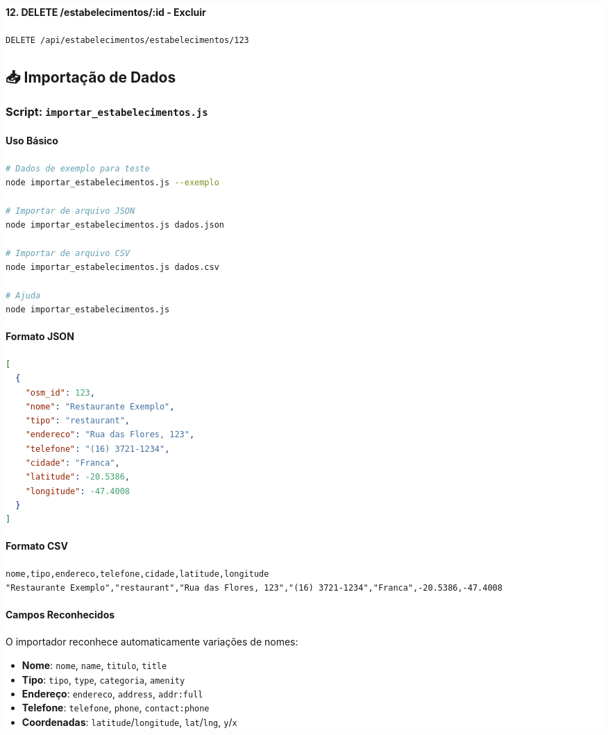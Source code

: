 #### 12. **DELETE /estabelecimentos/:id** - Excluir
```
DELETE /api/estabelecimentos/estabelecimentos/123
```

## 📥 Importação de Dados

### Script: `importar_estabelecimentos.js`

#### Uso Básico
```bash
# Dados de exemplo para teste
node importar_estabelecimentos.js --exemplo

# Importar de arquivo JSON
node importar_estabelecimentos.js dados.json

# Importar de arquivo CSV
node importar_estabelecimentos.js dados.csv

# Ajuda
node importar_estabelecimentos.js
```

#### Formato JSON
```json
[
  {
    "osm_id": 123,
    "nome": "Restaurante Exemplo",
    "tipo": "restaurant",
    "endereco": "Rua das Flores, 123",
    "telefone": "(16) 3721-1234",
    "cidade": "Franca",
    "latitude": -20.5386,
    "longitude": -47.4008
  }
]
```

#### Formato CSV
```csv
nome,tipo,endereco,telefone,cidade,latitude,longitude
"Restaurante Exemplo","restaurant","Rua das Flores, 123","(16) 3721-1234","Franca",-20.5386,-47.4008
```

#### Campos Reconhecidos
O importador reconhece automaticamente variações de nomes:
- **Nome**: `nome`, `name`, `titulo`, `title`
- **Tipo**: `tipo`, `type`, `categoria`, `amenity`
- **Endereço**: `endereco`, `address`, `addr:full`
- **Telefone**: `telefone`, `phone`, `contact:phone`
- **Coordenadas**: `latitude`/`longitude`, `lat`/`lng`, `y`/`x`

